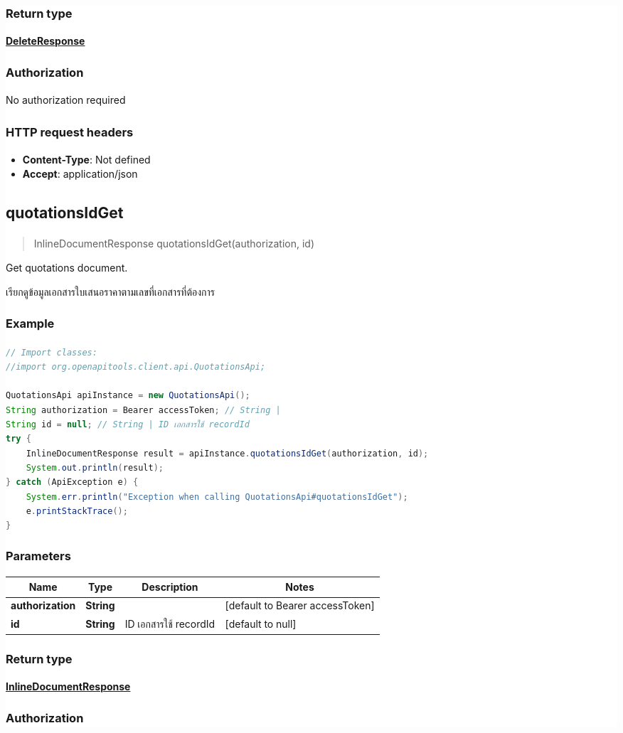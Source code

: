 ### Return type

[**DeleteResponse**](DeleteResponse.md)

### Authorization

No authorization required

### HTTP request headers

- **Content-Type**: Not defined
- **Accept**: application/json


## quotationsIdGet

> InlineDocumentResponse quotationsIdGet(authorization, id)

Get quotations document.

เรียกดูข้อมูลเอกสารใบเสนอราคาตามเลขที่เอกสารที่ต้องการ

### Example

```java
// Import classes:
//import org.openapitools.client.api.QuotationsApi;

QuotationsApi apiInstance = new QuotationsApi();
String authorization = Bearer accessToken; // String | 
String id = null; // String | ID เอกสารใช้ recordId
try {
    InlineDocumentResponse result = apiInstance.quotationsIdGet(authorization, id);
    System.out.println(result);
} catch (ApiException e) {
    System.err.println("Exception when calling QuotationsApi#quotationsIdGet");
    e.printStackTrace();
}
```

### Parameters


Name | Type | Description  | Notes
------------- | ------------- | ------------- | -------------
 **authorization** | **String**|  | [default to Bearer accessToken]
 **id** | **String**| ID เอกสารใช้ recordId | [default to null]

### Return type

[**InlineDocumentResponse**](InlineDocumentResponse.md)

### Authorization
